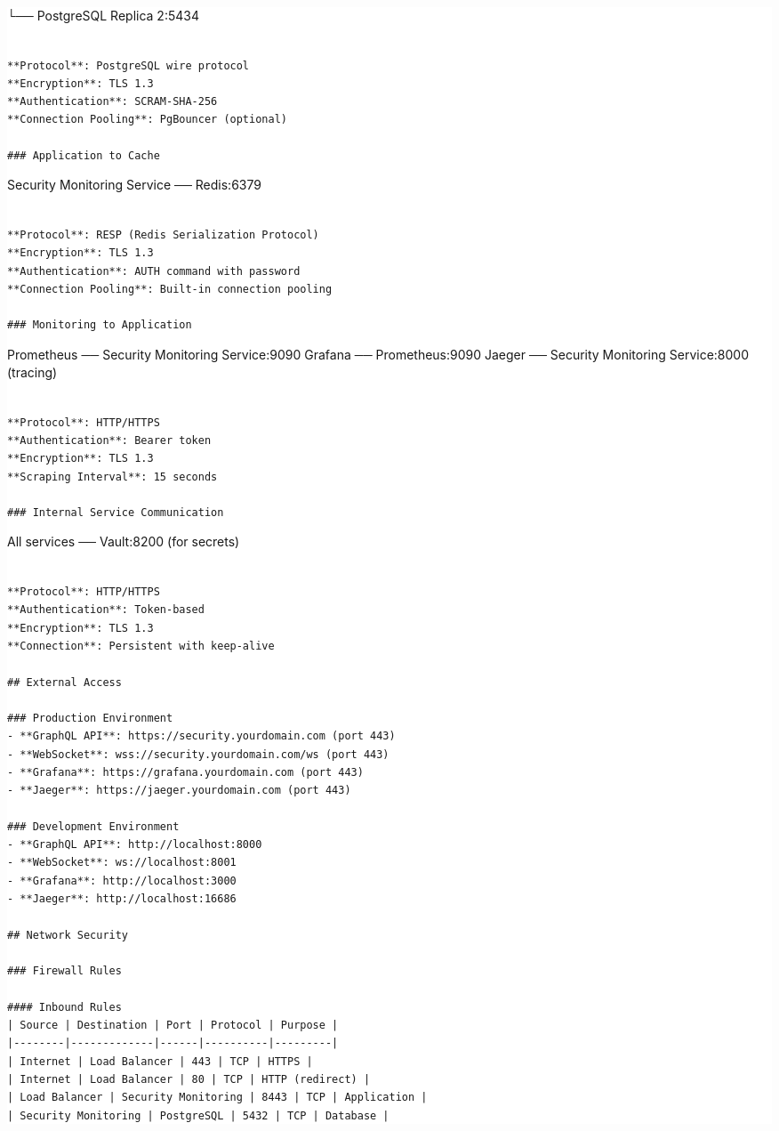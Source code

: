 └── PostgreSQL Replica 2:5434
```

**Protocol**: PostgreSQL wire protocol  
**Encryption**: TLS 1.3  
**Authentication**: SCRAM-SHA-256  
**Connection Pooling**: PgBouncer (optional)

### Application to Cache
```
Security Monitoring Service ── Redis:6379
```

**Protocol**: RESP (Redis Serialization Protocol)  
**Encryption**: TLS 1.3  
**Authentication**: AUTH command with password  
**Connection Pooling**: Built-in connection pooling

### Monitoring to Application
```
Prometheus ── Security Monitoring Service:9090
Grafana ── Prometheus:9090
Jaeger ── Security Monitoring Service:8000 (tracing)
```

**Protocol**: HTTP/HTTPS  
**Authentication**: Bearer token  
**Encryption**: TLS 1.3  
**Scraping Interval**: 15 seconds

### Internal Service Communication
```
All services ── Vault:8200 (for secrets)
```

**Protocol**: HTTP/HTTPS  
**Authentication**: Token-based  
**Encryption**: TLS 1.3  
**Connection**: Persistent with keep-alive

## External Access

### Production Environment
- **GraphQL API**: https://security.yourdomain.com (port 443)
- **WebSocket**: wss://security.yourdomain.com/ws (port 443)
- **Grafana**: https://grafana.yourdomain.com (port 443)
- **Jaeger**: https://jaeger.yourdomain.com (port 443)

### Development Environment
- **GraphQL API**: http://localhost:8000
- **WebSocket**: ws://localhost:8001
- **Grafana**: http://localhost:3000
- **Jaeger**: http://localhost:16686

## Network Security

### Firewall Rules

#### Inbound Rules
| Source | Destination | Port | Protocol | Purpose |
|--------|-------------|------|----------|---------|
| Internet | Load Balancer | 443 | TCP | HTTPS |
| Internet | Load Balancer | 80 | TCP | HTTP (redirect) |
| Load Balancer | Security Monitoring | 8443 | TCP | Application |
| Security Monitoring | PostgreSQL | 5432 | TCP | Database |
```
